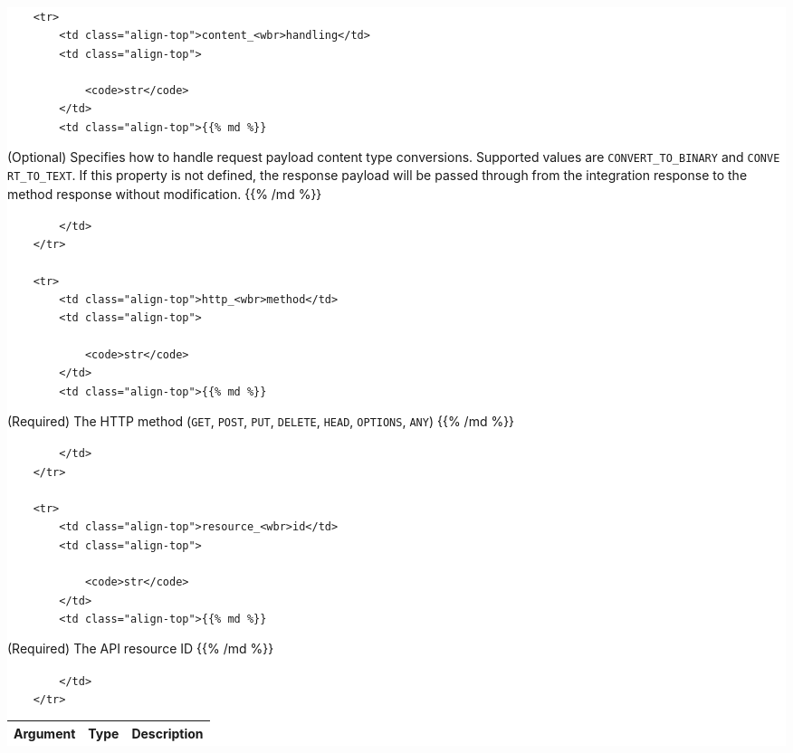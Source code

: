<table class="ml-6">
    <thead>
        <tr>
            <th>Argument</th>
            <th>Type</th>
            <th>Description</th>
        </tr>
    </thead>
    <tbody>
    
        <tr>
            <td class="align-top">content_<wbr>handling</td>
            <td class="align-top">
                
                <code>str</code>
            </td>
            <td class="align-top">{{% md %}} 
 (Optional)
Specifies how to handle request payload content type conversions. Supported values are `CONVERT_TO_BINARY` and `CONVERT_TO_TEXT`. If this property is not defined, the response payload will be passed through from the integration response to the method response without modification.
 {{% /md %}}

            
            </td>
        </tr>
    
        <tr>
            <td class="align-top">http_<wbr>method</td>
            <td class="align-top">
                
                <code>str</code>
            </td>
            <td class="align-top">{{% md %}} 
 (Required)
The HTTP method (`GET`, `POST`, `PUT`, `DELETE`, `HEAD`, `OPTIONS`, `ANY`)
 {{% /md %}}

            
            </td>
        </tr>
    
        <tr>
            <td class="align-top">resource_<wbr>id</td>
            <td class="align-top">
                
                <code>str</code>
            </td>
            <td class="align-top">{{% md %}} 
 (Required)
The API resource ID
 {{% /md %}}

            
            </td>
        </tr>
    